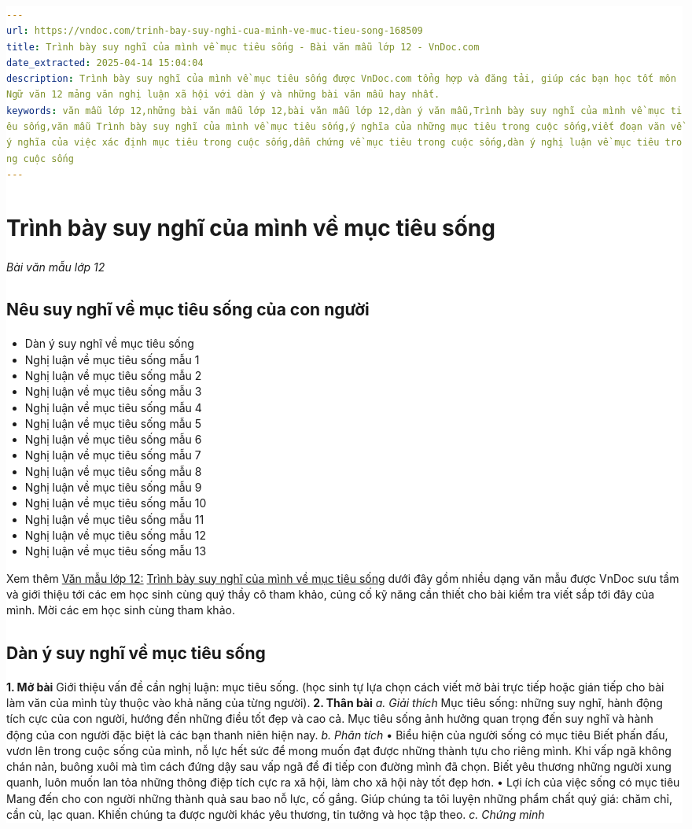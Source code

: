```yaml
---
url: https://vndoc.com/trinh-bay-suy-nghi-cua-minh-ve-muc-tieu-song-168509
title: Trình bày suy nghĩ của mình về mục tiêu sống - Bài văn mẫu lớp 12 - VnDoc.com
date_extracted: 2025-04-14 15:04:04
description: Trình bày suy nghĩ của mình về mục tiêu sống được VnDoc.com tổng hợp và đăng tải, giúp các bạn học tốt môn Ngữ văn 12 mảng văn nghị luận xã hội với dàn ý và những bài văn mẫu hay nhất.
keywords: văn mẫu lớp 12,những bài văn mẫu lớp 12,bài văn mẫu lớp 12,dàn ý văn mẫu,Trình bày suy nghĩ của mình về mục tiêu sống,văn mẫu Trình bày suy nghĩ của mình về mục tiêu sống,ý nghĩa của những mục tiêu trong cuộc sống,viết đoạn văn về ý nghĩa của việc xác định mục tiêu trong cuộc sống,dẫn chứng về mục tiêu trong cuộc sống,dàn ý nghị luận về mục tiêu trong cuộc sống
---
```


# Trình bày suy nghĩ của mình về mục tiêu sống
 _Bài văn mẫu lớp 12_
## Nêu suy nghĩ về mục tiêu sống của con người
  * Dàn ý suy nghĩ về mục tiêu sống
  * Nghị luận về mục tiêu sống mẫu 1
  * Nghị luận về mục tiêu sống mẫu 2
  * Nghị luận về mục tiêu sống mẫu 3
  * Nghị luận về mục tiêu sống mẫu 4
  * Nghị luận về mục tiêu sống mẫu 5
  * Nghị luận về mục tiêu sống mẫu 6
  * Nghị luận về mục tiêu sống mẫu 7
  * Nghị luận về mục tiêu sống mẫu 8
  * Nghị luận về mục tiêu sống mẫu 9
  * Nghị luận về mục tiêu sống mẫu 10
  * Nghị luận về mục tiêu sống mẫu 11
  * Nghị luận về mục tiêu sống mẫu 12
  * Nghị luận về mục tiêu sống mẫu 13

Xem thêm
[Văn mẫu lớp 12:](<https://vndoc.com/van-mau-lop12>) [Trình bày suy nghĩ của mình về mục tiêu sống](<https://vndoc.com/trinh-bay-suy-nghi-cua-minh-ve-muc-tieu-song-168509>) dưới đây gồm nhiều dạng văn mẫu được VnDoc sưu tầm và giới thiệu tới các em học sinh cùng quý thầy cô tham khảo, củng cố kỹ năng cần thiết cho bài kiểm tra viết sắp tới đây của mình. Mời các em học sinh cùng tham khảo.
## Dàn ý suy nghĩ về mục tiêu sống
**1\. Mở bài**
Giới thiệu vấn đề cần nghị luận: mục tiêu sống. \(học sinh tự lựa chọn cách viết mở bài trực tiếp hoặc gián tiếp cho bài làm văn của mình tùy thuộc vào khả năng của từng người\).
**2\. Thân bài**
 _a. Giải thích_
Mục tiêu sống: những suy nghĩ, hành động tích cực của con người, hướng đến những điều tốt đẹp và cao cả.
Mục tiêu sống ảnh hưởng quan trọng đến suy nghĩ và hành động của con người đặc biệt là các bạn thanh niên hiện nay.
_b. Phân tích_
• Biểu hiện của người sống có mục tiêu
Biết phấn đấu, vươn lên trong cuộc sống của mình, nỗ lực hết sức để mong muốn đạt được những thành tựu cho riêng mình.
Khi vấp ngã không chán nản, buông xuôi mà tìm cách đứng dậy sau vấp ngã để đi tiếp con đường mình đã chọn.
Biết yêu thương những người xung quanh, luôn muốn lan tỏa những thông điệp tích cực ra xã hội, làm cho xã hội này tốt đẹp hơn.
• Lợi ích của việc sống có mục tiêu
Mang đến cho con người những thành quả sau bao nỗ lực, cố gắng.
Giúp chúng ta tôi luyện những phẩm chất quý giá: chăm chỉ, cần cù, lạc quan.
Khiến chúng ta được người khác yêu thương, tin tưởng và học tập theo.
_c. Chứng minh_